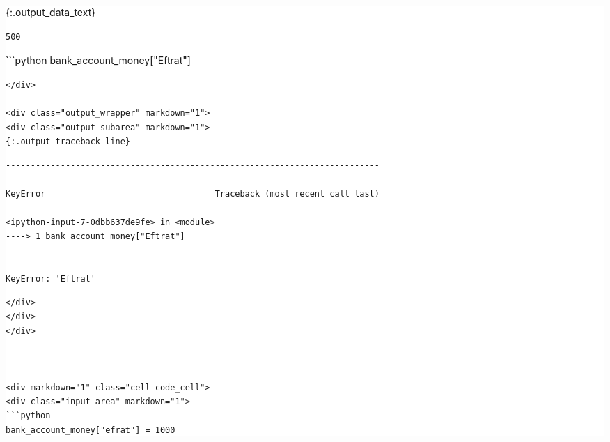 <div class="output_wrapper" markdown="1">
<div class="output_subarea" markdown="1">


{:.output_data_text}
```
500
```


</div>
</div>
</div>



<div markdown="1" class="cell code_cell">
<div class="input_area" markdown="1">
```python
bank_account_money["Eftrat"]

```
</div>

<div class="output_wrapper" markdown="1">
<div class="output_subarea" markdown="1">
{:.output_traceback_line}
```

    ---------------------------------------------------------------------------

    KeyError                                  Traceback (most recent call last)

    <ipython-input-7-0dbb637de9fe> in <module>
    ----> 1 bank_account_money["Eftrat"]
    

    KeyError: 'Eftrat'


```
</div>
</div>
</div>



<div markdown="1" class="cell code_cell">
<div class="input_area" markdown="1">
```python
bank_account_money["efrat"] = 1000

```
</div>

</div>


